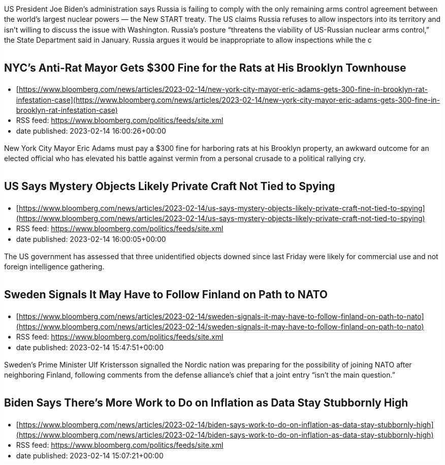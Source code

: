US President Joe Biden’s administration says Russia is failing to comply with the only remaining arms control agreement between the world’s largest nuclear powers &mdash; the New START treaty. The US claims Russia refuses to allow inspectors into its territory and isn’t willing to discuss the issue with Washington. Russia’s posture “threatens the viability of US-Russian nuclear arms control,” the State Department said in January. Russia argues it would be inappropriate to allow inspections while the c

## NYC’s Anti-Rat Mayor Gets $300 Fine for the Rats at His Brooklyn Townhouse
 - [https://www.bloomberg.com/news/articles/2023-02-14/new-york-city-mayor-eric-adams-gets-300-fine-in-brooklyn-rat-infestation-case](https://www.bloomberg.com/news/articles/2023-02-14/new-york-city-mayor-eric-adams-gets-300-fine-in-brooklyn-rat-infestation-case)
 - RSS feed: https://www.bloomberg.com/politics/feeds/site.xml
 - date published: 2023-02-14 16:00:26+00:00

New York City Mayor Eric Adams must pay a $300 fine for harboring rats at his Brooklyn property, an awkward outcome for an elected official who has elevated his battle against vermin from a personal crusade to a political rallying cry.

## US Says Mystery Objects Likely Private Craft Not Tied to Spying
 - [https://www.bloomberg.com/news/articles/2023-02-14/us-says-mystery-objects-likely-private-craft-not-tied-to-spying](https://www.bloomberg.com/news/articles/2023-02-14/us-says-mystery-objects-likely-private-craft-not-tied-to-spying)
 - RSS feed: https://www.bloomberg.com/politics/feeds/site.xml
 - date published: 2023-02-14 16:00:05+00:00

The US government has assessed that three unidentified objects downed since last Friday were likely for commercial use and not foreign intelligence gathering.

## Sweden Signals It May Have to Follow Finland on Path to NATO
 - [https://www.bloomberg.com/news/articles/2023-02-14/sweden-signals-it-may-have-to-follow-finland-on-path-to-nato](https://www.bloomberg.com/news/articles/2023-02-14/sweden-signals-it-may-have-to-follow-finland-on-path-to-nato)
 - RSS feed: https://www.bloomberg.com/politics/feeds/site.xml
 - date published: 2023-02-14 15:47:51+00:00

Sweden’s Prime Minister Ulf Kristersson signalled the Nordic nation was preparing for the possibility of joining NATO after neighboring Finland, following comments from the defense alliance’s chief that a joint entry “isn’t the main question.”

## Biden Says There’s More Work to Do on Inflation as Data Stay Stubbornly High
 - [https://www.bloomberg.com/news/articles/2023-02-14/biden-says-work-to-do-on-inflation-as-data-stay-stubbornly-high](https://www.bloomberg.com/news/articles/2023-02-14/biden-says-work-to-do-on-inflation-as-data-stay-stubbornly-high)
 - RSS feed: https://www.bloomberg.com/politics/feeds/site.xml
 - date published: 2023-02-14 15:07:21+00:00
